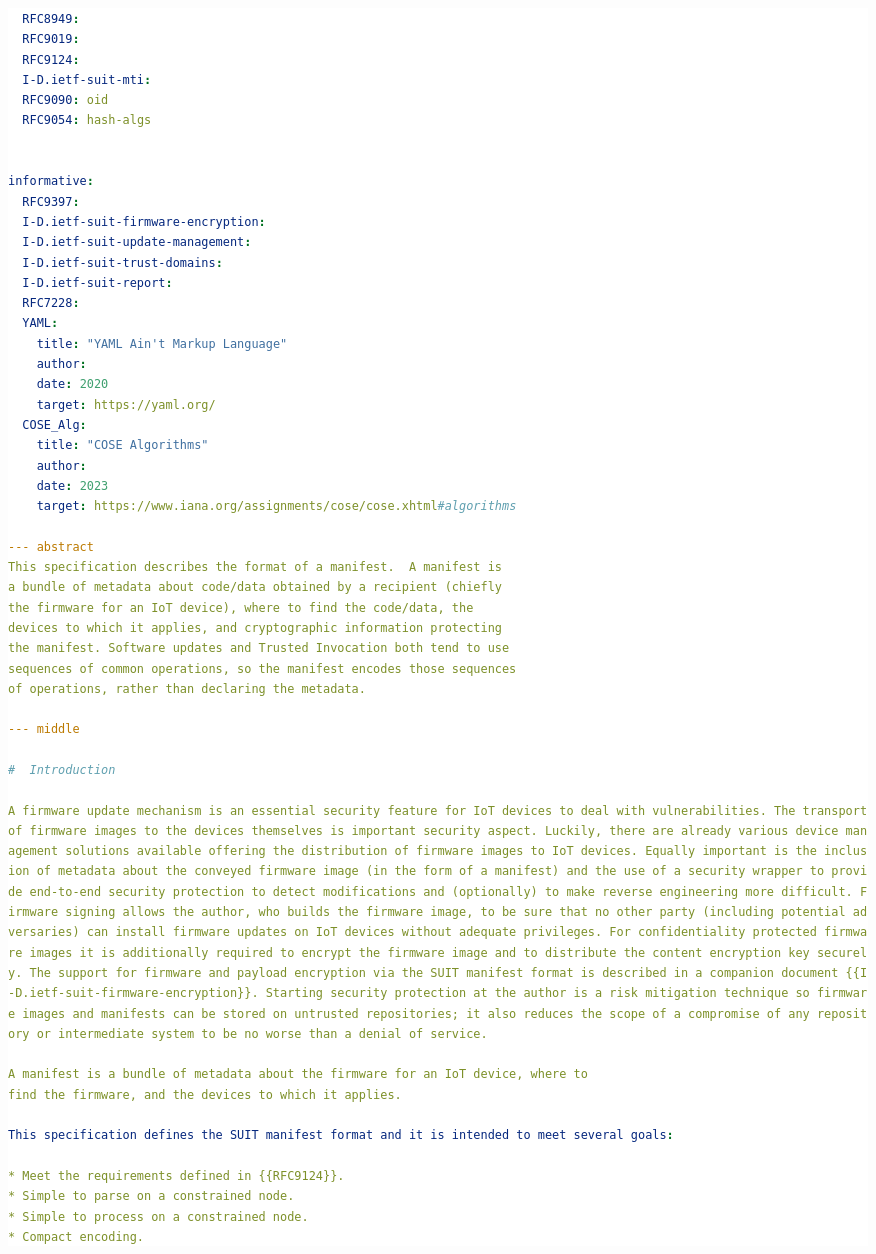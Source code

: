 ```yaml
  RFC8949:
  RFC9019:
  RFC9124:
  I-D.ietf-suit-mti:
  RFC9090: oid
  RFC9054: hash-algs


informative:
  RFC9397:
  I-D.ietf-suit-firmware-encryption:
  I-D.ietf-suit-update-management:
  I-D.ietf-suit-trust-domains:
  I-D.ietf-suit-report:
  RFC7228:
  YAML:
    title: "YAML Ain't Markup Language"
    author:
    date: 2020
    target: https://yaml.org/
  COSE_Alg:
    title: "COSE Algorithms"
    author:
    date: 2023
    target: https://www.iana.org/assignments/cose/cose.xhtml#algorithms

--- abstract
This specification describes the format of a manifest.  A manifest is
a bundle of metadata about code/data obtained by a recipient (chiefly
the firmware for an IoT device), where to find the code/data, the
devices to which it applies, and cryptographic information protecting
the manifest. Software updates and Trusted Invocation both tend to use
sequences of common operations, so the manifest encodes those sequences
of operations, rather than declaring the metadata.

--- middle

#  Introduction

A firmware update mechanism is an essential security feature for IoT devices to deal with vulnerabilities. The transport of firmware images to the devices themselves is important security aspect. Luckily, there are already various device management solutions available offering the distribution of firmware images to IoT devices. Equally important is the inclusion of metadata about the conveyed firmware image (in the form of a manifest) and the use of a security wrapper to provide end-to-end security protection to detect modifications and (optionally) to make reverse engineering more difficult. Firmware signing allows the author, who builds the firmware image, to be sure that no other party (including potential adversaries) can install firmware updates on IoT devices without adequate privileges. For confidentiality protected firmware images it is additionally required to encrypt the firmware image and to distribute the content encryption key securely. The support for firmware and payload encryption via the SUIT manifest format is described in a companion document {{I-D.ietf-suit-firmware-encryption}}. Starting security protection at the author is a risk mitigation technique so firmware images and manifests can be stored on untrusted repositories; it also reduces the scope of a compromise of any repository or intermediate system to be no worse than a denial of service.

A manifest is a bundle of metadata about the firmware for an IoT device, where to
find the firmware, and the devices to which it applies.

This specification defines the SUIT manifest format and it is intended to meet several goals:

* Meet the requirements defined in {{RFC9124}}.
* Simple to parse on a constrained node.
* Simple to process on a constrained node.
* Compact encoding.
```